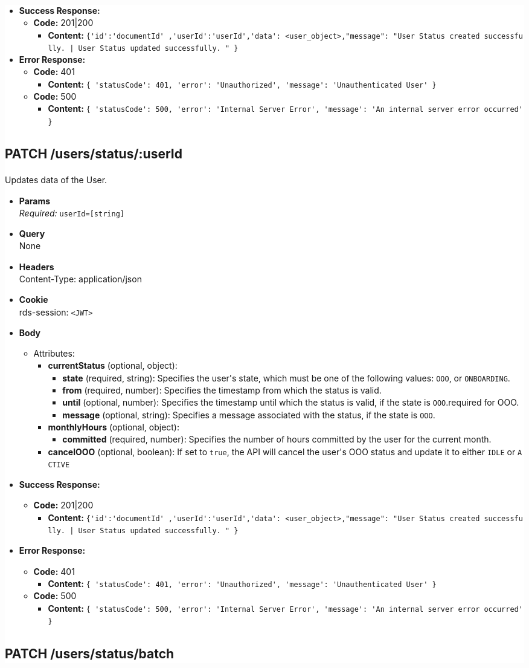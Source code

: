 - **Success Response:**
  - **Code:** 201|200
    - **Content:** `{'id':'documentId' ,'userId':'userId','data': <user_object>,"message": "User Status created successfully. | User Status updated successfully. " }`
- **Error Response:**
  - **Code:** 401
    - **Content:** `{ 'statusCode': 401, 'error': 'Unauthorized', 'message': 'Unauthenticated User' }`
  - **Code:** 500
    - **Content:** `{ 'statusCode': 500, 'error': 'Internal Server Error', 'message': 'An internal server error occurred' }`

## **PATCH /users/status/:userId**

Updates data of the User.

- **Params**  
  _Required:_ `userId=[string]`
- **Query**  
  None
- **Headers**  
  Content-Type: application/json
- **Cookie**  
  rds-session: `<JWT>`
- **Body**

  - Attributes:
    - **currentStatus** (optional, object):
      - **state** (required, string): Specifies the user's state, which must be one of the following values: `OOO`, or `ONBOARDING`.
      - **from** (required, number): Specifies the timestamp from which the status is valid.
      - **until** (optional, number): Specifies the timestamp until which the status is valid, if the state is `OOO`.required for OOO.
      - **message** (optional, string): Specifies a message associated with the status, if the state is `OOO`.
    - **monthlyHours** (optional, object):
      - **committed** (required, number): Specifies the number of hours committed by the user for the current month.
    - **cancelOOO** (optional, boolean): If set to `true`, the API will cancel the user's OOO status and update it to either `IDLE` or `ACTIVE`

- **Success Response:**
  - **Code:** 201|200
    - **Content:** `{'id':'documentId' ,'userId':'userId','data': <user_object>,"message": "User Status created successfully. | User Status updated successfully. " }`
- **Error Response:**
  - **Code:** 401
    - **Content:** `{ 'statusCode': 401, 'error': 'Unauthorized', 'message': 'Unauthenticated User' }`
  - **Code:** 500
    - **Content:** `{ 'statusCode': 500, 'error': 'Internal Server Error', 'message': 'An internal server error occurred' }`

## **PATCH /users/status/batch**
